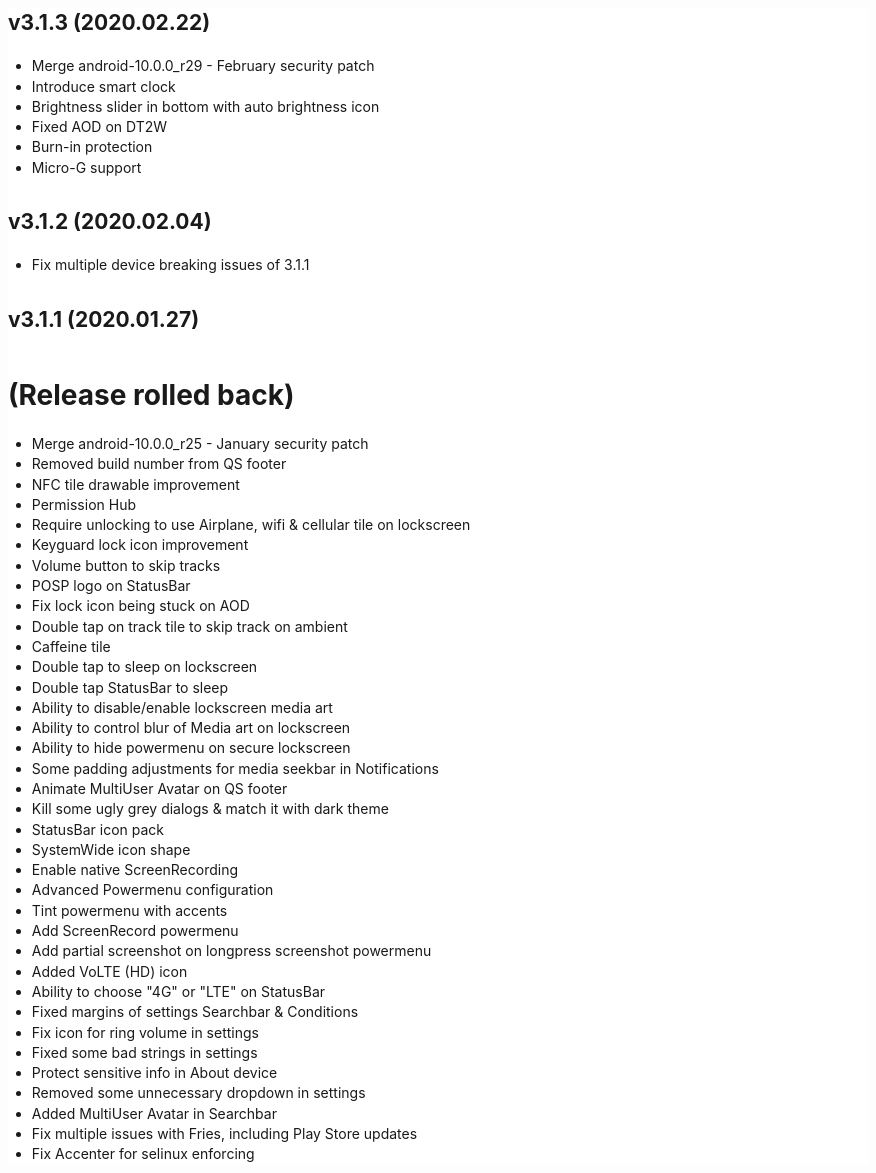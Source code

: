 ## v3.1.3 (2020.02.22)
- Merge android-10.0.0_r29 - February security patch
- Introduce smart clock
- Brightness slider in bottom with auto brightness icon
- Fixed AOD on DT2W
- Burn-in protection
- Micro-G support

## v3.1.2 (2020.02.04)
- Fix multiple device breaking issues of 3.1.1

## v3.1.1 (2020.01.27)
# (Release rolled back)
- Merge android-10.0.0_r25 - January security patch
- Removed build number from QS footer
- NFC tile drawable improvement
- Permission Hub
- Require unlocking to use Airplane, wifi & cellular tile on lockscreen
- Keyguard lock icon improvement
- Volume button to skip tracks
- POSP logo on StatusBar
- Fix lock icon being stuck on AOD
- Double tap on track tile to skip track on ambient
- Caffeine tile
- Double tap to sleep on lockscreen
- Double tap StatusBar to sleep
- Ability to disable/enable lockscreen media art
- Ability to control blur of Media art on lockscreen
- Ability to hide powermenu on secure lockscreen
- Some padding adjustments for media seekbar in Notifications
- Animate MultiUser Avatar on QS footer
- Kill some ugly grey dialogs & match it with dark theme
- StatusBar icon pack
- SystemWide icon shape
- Enable native ScreenRecording
- Advanced Powermenu configuration
- Tint powermenu with accents
- Add ScreenRecord powermenu
- Add partial screenshot on longpress screenshot powermenu
- Added VoLTE (HD) icon
- Ability to choose "4G" or "LTE" on StatusBar
- Fixed margins of settings Searchbar & Conditions
- Fix icon for ring volume in settings
- Fixed some bad strings in settings
- Protect sensitive info in About device
- Removed some unnecessary dropdown in settings
- Added MultiUser Avatar in Searchbar
- Fix multiple issues with Fries, including Play Store updates
- Fix Accenter for selinux enforcing
